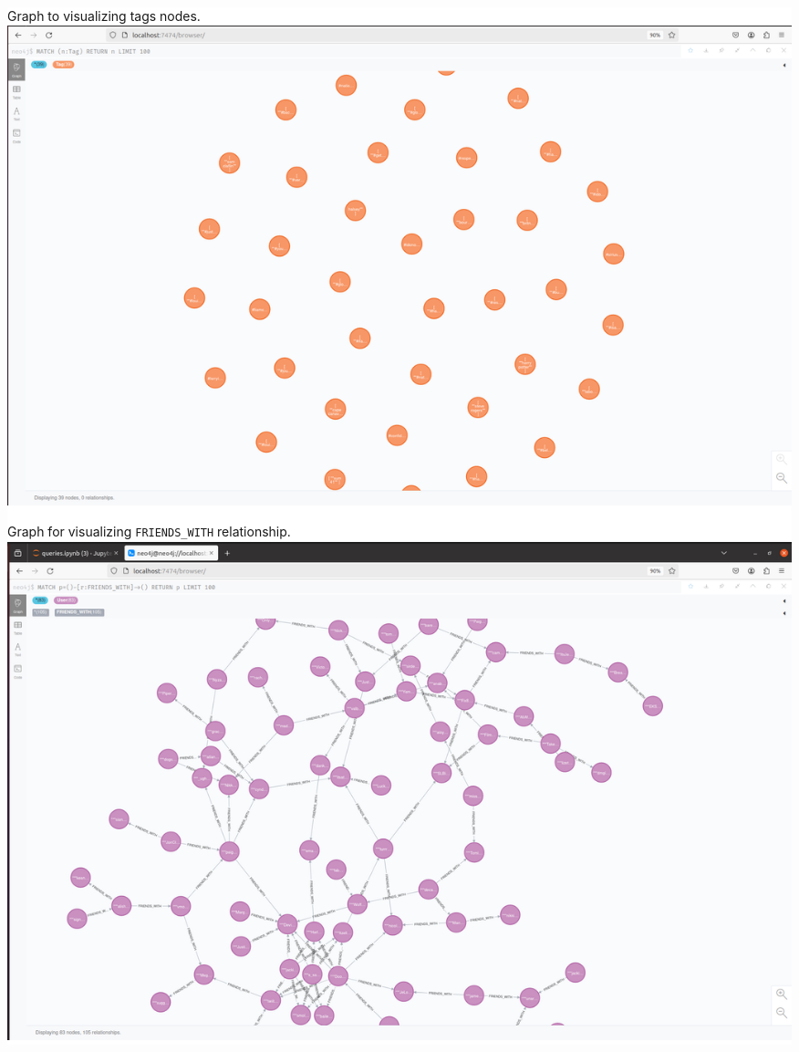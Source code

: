 Graph to visualizing tags nodes.\
<img src="Graphs/tags.png" alt="Tags" width="1000"/>

Graph for visualizing `FRIENDS_WITH` relationship.\
<img src="Graphs/friends_with.png" alt="Friends with" width="1000"/>
